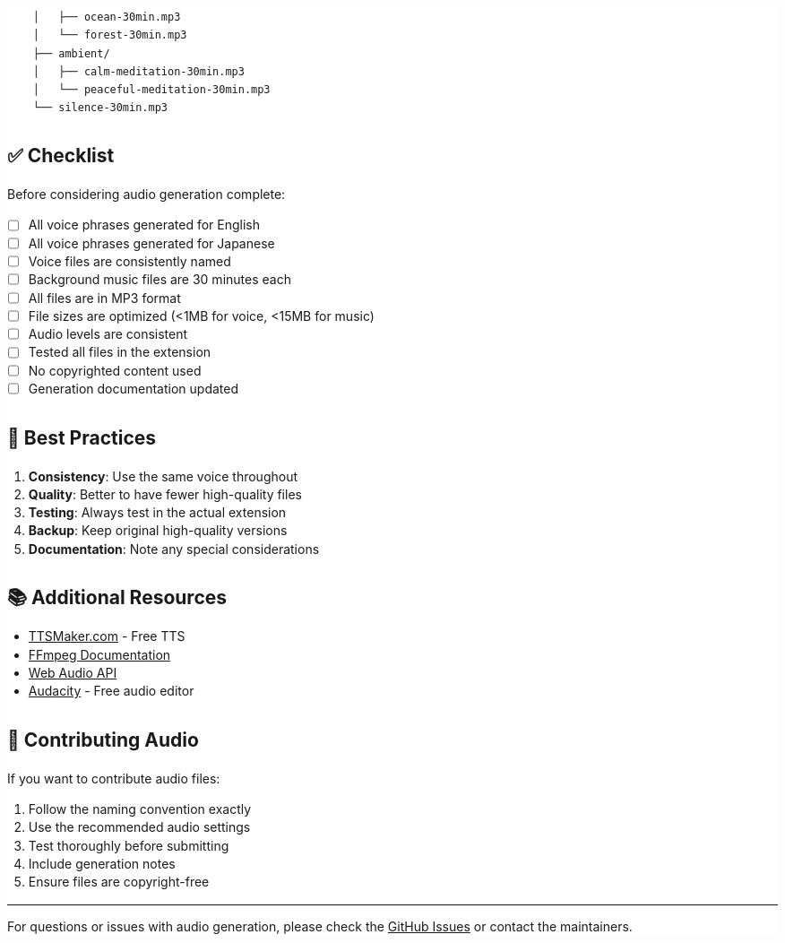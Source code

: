 ```
    │   ├── ocean-30min.mp3
    │   └── forest-30min.mp3
    ├── ambient/
    │   ├── calm-meditation-30min.mp3
    │   └── peaceful-meditation-30min.mp3
    └── silence-30min.mp3
```

## ✅ Checklist

Before considering audio generation complete:

- [ ] All voice phrases generated for English
- [ ] All voice phrases generated for Japanese
- [ ] Voice files are consistently named
- [ ] Background music files are 30 minutes each
- [ ] All files are in MP3 format
- [ ] File sizes are optimized (<1MB for voice, <15MB for music)
- [ ] Audio levels are consistent
- [ ] Tested all files in the extension
- [ ] No copyrighted content used
- [ ] Generation documentation updated

## 🎯 Best Practices

1. **Consistency**: Use the same voice throughout
2. **Quality**: Better to have fewer high-quality files
3. **Testing**: Always test in the actual extension
4. **Backup**: Keep original high-quality versions
5. **Documentation**: Note any special considerations

## 📚 Additional Resources

- [TTSMaker.com](https://ttsmaker.com) - Free TTS
- [FFmpeg Documentation](https://ffmpeg.org/documentation.html)
- [Web Audio API](https://developer.mozilla.org/en-US/docs/Web/API/Web_Audio_API)
- [Audacity](https://www.audacityteam.org/) - Free audio editor

## 🤝 Contributing Audio

If you want to contribute audio files:

1. Follow the naming convention exactly
2. Use the recommended audio settings
3. Test thoroughly before submitting
4. Include generation notes
5. Ensure files are copyright-free

---

For questions or issues with audio generation, please check the [GitHub Issues](https://github.com/yourusername/meditation-chrome-extension/issues) or contact the maintainers.